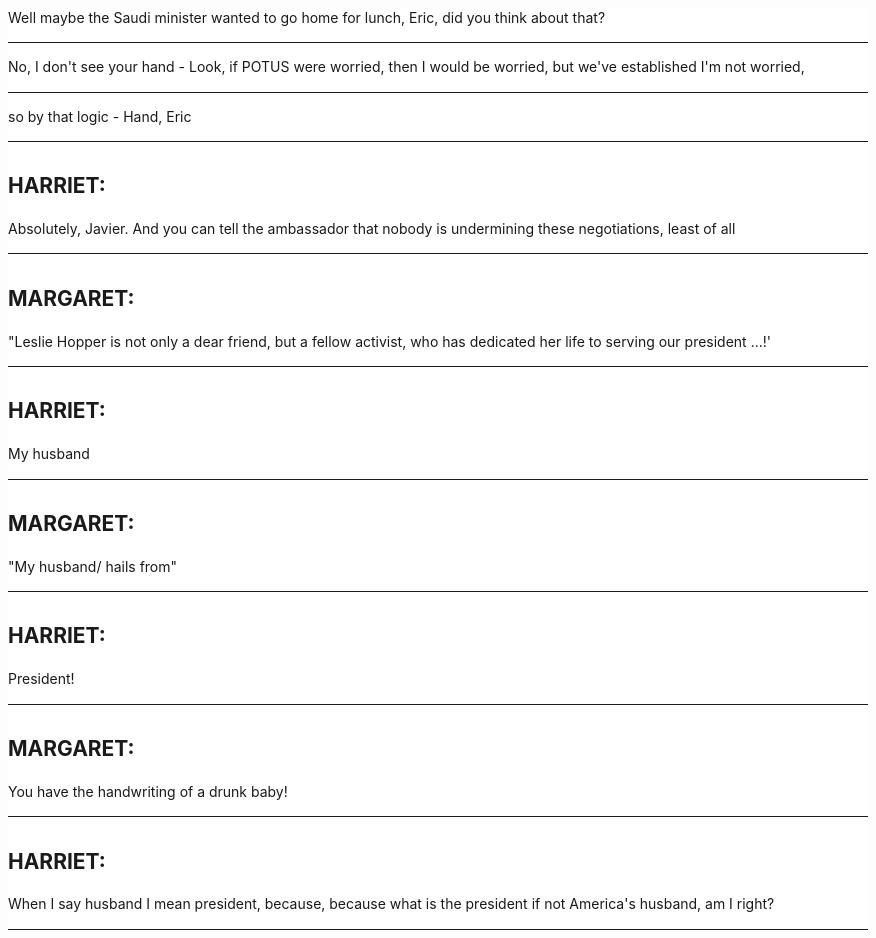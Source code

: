 Well maybe the Saudi minister wanted to go home for lunch, Eric, did you think about that?

---


No, I don't see your hand - Look, if POTUS were worried, then I would be worried, but we've established I'm not worried, 

---

so by that logic - Hand, Eric

---

## HARRIET:
Absolutely, Javier. And you can tell the ambassador that nobody is undermining these negotiations, least of all

---

## MARGARET:	
"Leslie Hopper is not only a dear friend, but a fellow activist, who has dedicated her life to serving our president ...!'

---

## HARRIET: 
My husband

---

## MARGARET: 
"My husband/ hails from"

---

## HARRIET: 
President!

---

## MARGARET: 
You have the handwriting of a drunk baby!

---

## HARRIET: 
When I say husband I mean president, because, because what is the president if not America's husband, am I right?

---
